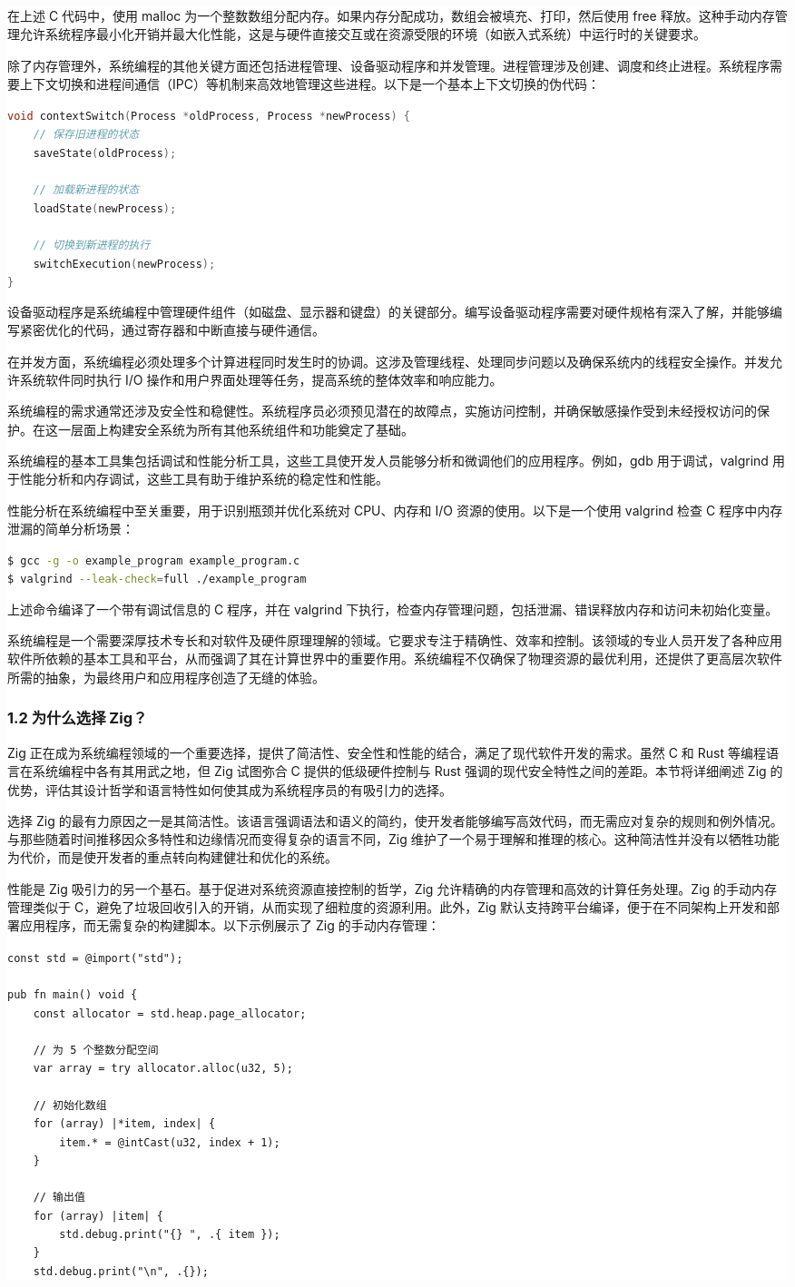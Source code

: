 
在上述 C 代码中，使用 malloc 为一个整数数组分配内存。如果内存分配成功，数组会被填充、打印，然后使用 free 释放。这种手动内存管理允许系统程序最小化开销并最大化性能，这是与硬件直接交互或在资源受限的环境（如嵌入式系统）中运行时的关键要求。

除了内存管理外，系统编程的其他关键方面还包括进程管理、设备驱动程序和并发管理。进程管理涉及创建、调度和终止进程。系统程序需要上下文切换和进程间通信（IPC）等机制来高效地管理这些进程。以下是一个基本上下文切换的伪代码：

```c
void contextSwitch(Process *oldProcess, Process *newProcess) {
    // 保存旧进程的状态
    saveState(oldProcess);

    // 加载新进程的状态
    loadState(newProcess);

    // 切换到新进程的执行
    switchExecution(newProcess);
}
```

设备驱动程序是系统编程中管理硬件组件（如磁盘、显示器和键盘）的关键部分。编写设备驱动程序需要对硬件规格有深入了解，并能够编写紧密优化的代码，通过寄存器和中断直接与硬件通信。

在并发方面，系统编程必须处理多个计算进程同时发生时的协调。这涉及管理线程、处理同步问题以及确保系统内的线程安全操作。并发允许系统软件同时执行 I/O 操作和用户界面处理等任务，提高系统的整体效率和响应能力。

系统编程的需求通常还涉及安全性和稳健性。系统程序员必须预见潜在的故障点，实施访问控制，并确保敏感操作受到未经授权访问的保护。在这一层面上构建安全系统为所有其他系统组件和功能奠定了基础。

系统编程的基本工具集包括调试和性能分析工具，这些工具使开发人员能够分析和微调他们的应用程序。例如，gdb 用于调试，valgrind 用于性能分析和内存调试，这些工具有助于维护系统的稳定性和性能。

性能分析在系统编程中至关重要，用于识别瓶颈并优化系统对 CPU、内存和 I/O 资源的使用。以下是一个使用 valgrind 检查 C 程序中内存泄漏的简单分析场景：

```bash
$ gcc -g -o example_program example_program.c
$ valgrind --leak-check=full ./example_program
```

上述命令编译了一个带有调试信息的 C 程序，并在 valgrind 下执行，检查内存管理问题，包括泄漏、错误释放内存和访问未初始化变量。

系统编程是一个需要深厚技术专长和对软件及硬件原理理解的领域。它要求专注于精确性、效率和控制。该领域的专业人员开发了各种应用软件所依赖的基本工具和平台，从而强调了其在计算世界中的重要作用。系统编程不仅确保了物理资源的最优利用，还提供了更高层次软件所需的抽象，为最终用户和应用程序创造了无缝的体验。

### 1.2 为什么选择 Zig？

Zig 正在成为系统编程领域的一个重要选择，提供了简洁性、安全性和性能的结合，满足了现代软件开发的需求。虽然 C 和 Rust 等编程语言在系统编程中各有其用武之地，但 Zig 试图弥合 C 提供的低级硬件控制与 Rust 强调的现代安全特性之间的差距。本节将详细阐述 Zig 的优势，评估其设计哲学和语言特性如何使其成为系统程序员的有吸引力的选择。

选择 Zig 的最有力原因之一是其简洁性。该语言强调语法和语义的简约，使开发者能够编写高效代码，而无需应对复杂的规则和例外情况。与那些随着时间推移因众多特性和边缘情况而变得复杂的语言不同，Zig 维护了一个易于理解和推理的核心。这种简洁性并没有以牺牲功能为代价，而是使开发者的重点转向构建健壮和优化的系统。

性能是 Zig 吸引力的另一个基石。基于促进对系统资源直接控制的哲学，Zig 允许精确的内存管理和高效的计算任务处理。Zig 的手动内存管理类似于 C，避免了垃圾回收引入的开销，从而实现了细粒度的资源利用。此外，Zig 默认支持跨平台编译，便于在不同架构上开发和部署应用程序，而无需复杂的构建脚本。以下示例展示了 Zig 的手动内存管理：

```zig
const std = @import("std");

pub fn main() void {
    const allocator = std.heap.page_allocator;

    // 为 5 个整数分配空间
    var array = try allocator.alloc(u32, 5);

    // 初始化数组
    for (array) |*item, index| {
        item.* = @intCast(u32, index + 1);
    }

    // 输出值
    for (array) |item| {
        std.debug.print("{} ", .{ item });
    }
    std.debug.print("\n", .{});
```